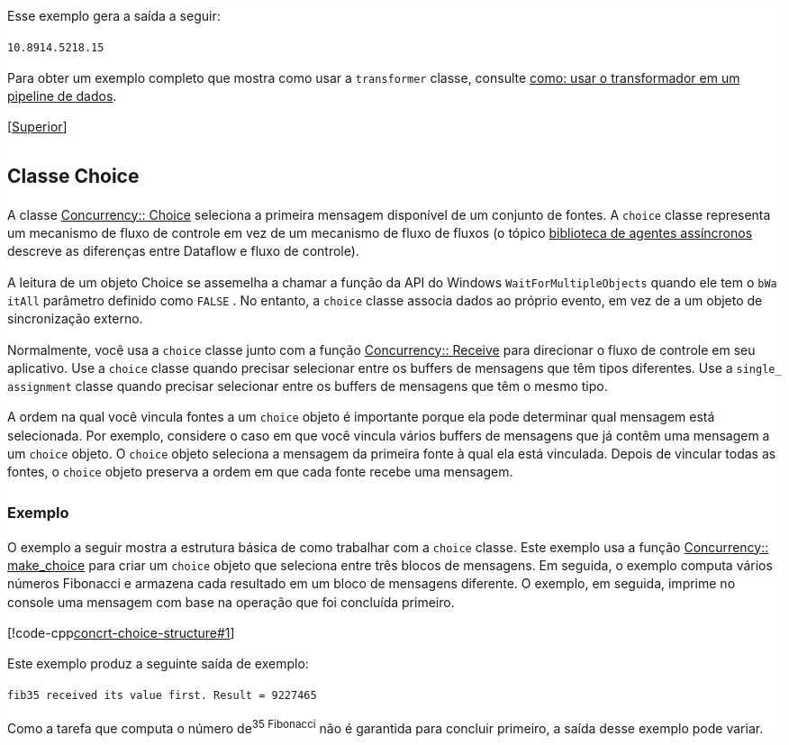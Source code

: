Esse exemplo gera a saída a seguir:

```Output
10.8914.5218.15
```

Para obter um exemplo completo que mostra como usar a `transformer` classe, consulte [como: usar o transformador em um pipeline de dados](../../parallel/concrt/how-to-use-transformer-in-a-data-pipeline.md).

[[Superior](#top)]

## <a name="choice-class"></a><a name="choice"></a>Classe Choice

A classe [Concurrency:: Choice](../../parallel/concrt/reference/choice-class.md) seleciona a primeira mensagem disponível de um conjunto de fontes. A `choice` classe representa um mecanismo de fluxo de controle em vez de um mecanismo de fluxo de fluxos (o tópico [biblioteca de agentes assíncronos](../../parallel/concrt/asynchronous-agents-library.md) descreve as diferenças entre Dataflow e fluxo de controle).

A leitura de um objeto Choice se assemelha a chamar a função da API do Windows `WaitForMultipleObjects` quando ele tem o `bWaitAll` parâmetro definido como `FALSE` . No entanto, a `choice` classe associa dados ao próprio evento, em vez de a um objeto de sincronização externo.

Normalmente, você usa a `choice` classe junto com a função [Concurrency:: Receive](reference/concurrency-namespace-functions.md#receive) para direcionar o fluxo de controle em seu aplicativo. Use a `choice` classe quando precisar selecionar entre os buffers de mensagens que têm tipos diferentes. Use a `single_assignment` classe quando precisar selecionar entre os buffers de mensagens que têm o mesmo tipo.

A ordem na qual você vincula fontes a um `choice` objeto é importante porque ela pode determinar qual mensagem está selecionada. Por exemplo, considere o caso em que você vincula vários buffers de mensagens que já contêm uma mensagem a um `choice` objeto. O `choice` objeto seleciona a mensagem da primeira fonte à qual ela está vinculada. Depois de vincular todas as fontes, o `choice` objeto preserva a ordem em que cada fonte recebe uma mensagem.

### <a name="example"></a>Exemplo

O exemplo a seguir mostra a estrutura básica de como trabalhar com a `choice` classe. Este exemplo usa a função [Concurrency:: make_choice](reference/concurrency-namespace-functions.md#make_choice) para criar um `choice` objeto que seleciona entre três blocos de mensagens. Em seguida, o exemplo computa vários números Fibonacci e armazena cada resultado em um bloco de mensagens diferente. O exemplo, em seguida, imprime no console uma mensagem com base na operação que foi concluída primeiro.

[!code-cpp[concrt-choice-structure#1](../../parallel/concrt/codesnippet/cpp/asynchronous-message-blocks_6.cpp)]

Este exemplo produz a seguinte saída de exemplo:

```Output
fib35 received its value first. Result = 9227465
```

Como a tarefa que computa o número de<sup>35 Fibonacci</sup> não é garantida para concluir primeiro, a saída desse exemplo pode variar.
